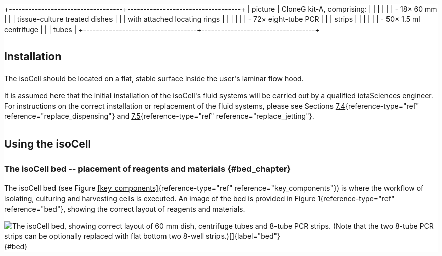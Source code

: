 +-----------------------------------+-----------------------------------+
| picture                           | CloneG kit-A, comprising:         |
|                                   |                                   |
|                                   | -   18$\times$ 60 mm              |
|                                   |     tissue-culture treated dishes |
|                                   |     with attached locating rings  |
|                                   |                                   |
|                                   | -   72$\times$ eight-tube PCR     |
|                                   |     strips                        |
|                                   |                                   |
|                                   | -   50$\times$ 1.5 ml centrifuge  |
|                                   |     tubes                         |
+-----------------------------------+-----------------------------------+

Installation
------------

The isoCell should be located on a flat, stable surface inside the
user's laminar flow hood.

It is assumed here that the initial installation of the isoCell's fluid
systems will be carried out by a qualified iotaSciences engineer. For
instructions on the correct installation or replacement of the fluid
systems, please see Sections
[7.4](#replace_dispensing){reference-type="ref"
reference="replace_dispensing"} and
[7.5](#replace_jetting){reference-type="ref"
reference="replace_jetting"}.

Using the isoCell
-----------------

### The isoCell bed -- placement of reagents and materials {#bed_chapter}

The isoCell bed (see Figure
[\[key\_components\]](#key_components){reference-type="ref"
reference="key_components"}) is where the workflow of isolating,
culturing and harvesting cells is executed. An image of the bed is
provided in Figure [1](#bed){reference-type="ref" reference="bed"},
showing the correct layout of reagents and materials.

![The isoCell bed, showing correct layout of 60 mm dish, centrifuge
tubes and 8-tube PCR strips. (Note that the two 8-tube PCR strips can be
optionally replaced with flat bottom two 8-well
strips.)[]{label="bed"}](pictures/getting_started_bed.jpg){#bed}
